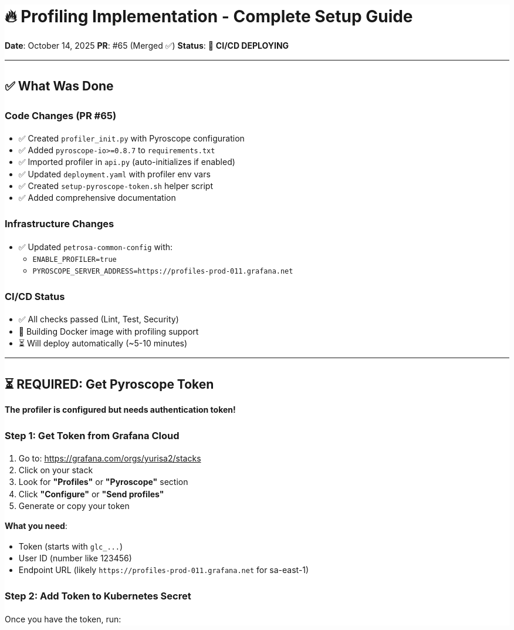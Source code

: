 # 🔥 Profiling Implementation - Complete Setup Guide

**Date**: October 14, 2025
**PR**: #65 (Merged ✅)
**Status**: 🚀 **CI/CD DEPLOYING**

---

## ✅ What Was Done

### Code Changes (PR #65)
- ✅ Created `profiler_init.py` with Pyroscope configuration
- ✅ Added `pyroscope-io>=0.8.7` to `requirements.txt`
- ✅ Imported profiler in `api.py` (auto-initializes if enabled)
- ✅ Updated `deployment.yaml` with profiler env vars
- ✅ Created `setup-pyroscope-token.sh` helper script
- ✅ Added comprehensive documentation

### Infrastructure Changes
- ✅ Updated `petrosa-common-config` with:
  - `ENABLE_PROFILER=true`
  - `PYROSCOPE_SERVER_ADDRESS=https://profiles-prod-011.grafana.net`

### CI/CD Status
- ✅ All checks passed (Lint, Test, Security)
- 🔄 Building Docker image with profiling support
- ⏳ Will deploy automatically (~5-10 minutes)

---

## ⏳ REQUIRED: Get Pyroscope Token

**The profiler is configured but needs authentication token!**

### Step 1: Get Token from Grafana Cloud

1. Go to: https://grafana.com/orgs/yurisa2/stacks
2. Click on your stack
3. Look for **"Profiles"** or **"Pyroscope"** section
4. Click **"Configure"** or **"Send profiles"**
5. Generate or copy your token

**What you need**:
- Token (starts with `glc_...`)
- User ID (number like 123456)
- Endpoint URL (likely `https://profiles-prod-011.grafana.net` for sa-east-1)

### Step 2: Add Token to Kubernetes Secret

Once you have the token, run:
